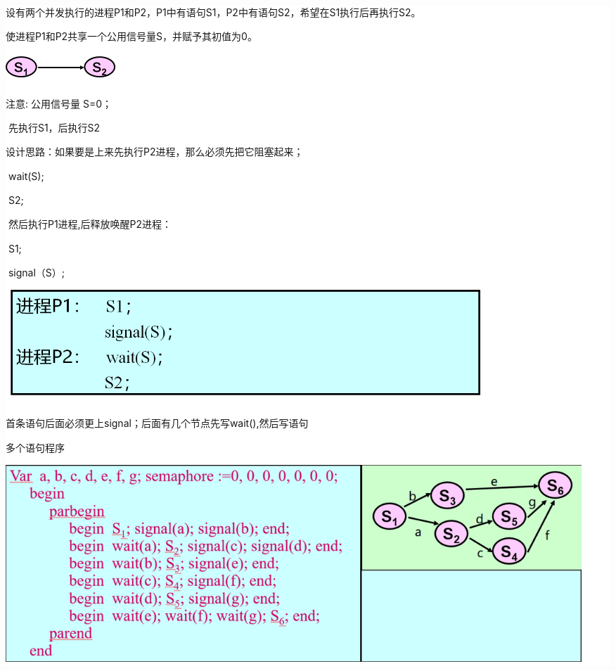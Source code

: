 设有两个并发执行的进程P1和P2，P1中有语句S1，P2中有语句S2，希望在S1执行后再执行S2。

使进程P1和P2共享一个公用信号量S，并赋予其初值为0。

<img src="操作系统.assets/image-20210902180323423.png" alt="image-20210902180323423" style="zoom: 50%;" />

注意:  公用信号量 S=0；

​		   先执行S1，后执行S2

设计思路：如果要是上来先执行P2进程，那么必须先把它阻塞起来；

​					wait(S);

​					S2;

​					然后执行P1进程,后释放唤醒P2进程：

​					S1;

​					signal（S）;

<img src="操作系统.assets/image-20210902192503689.png" alt="image-20210902192503689" style="zoom: 67%;" />

首条语句后面必须更上signal；后面有几个节点先写wait(),然后写语句

多个语句程序

<img src="操作系统.assets/image-20210902192714186.png" alt="image-20210902192714186" style="zoom:80%;" />
